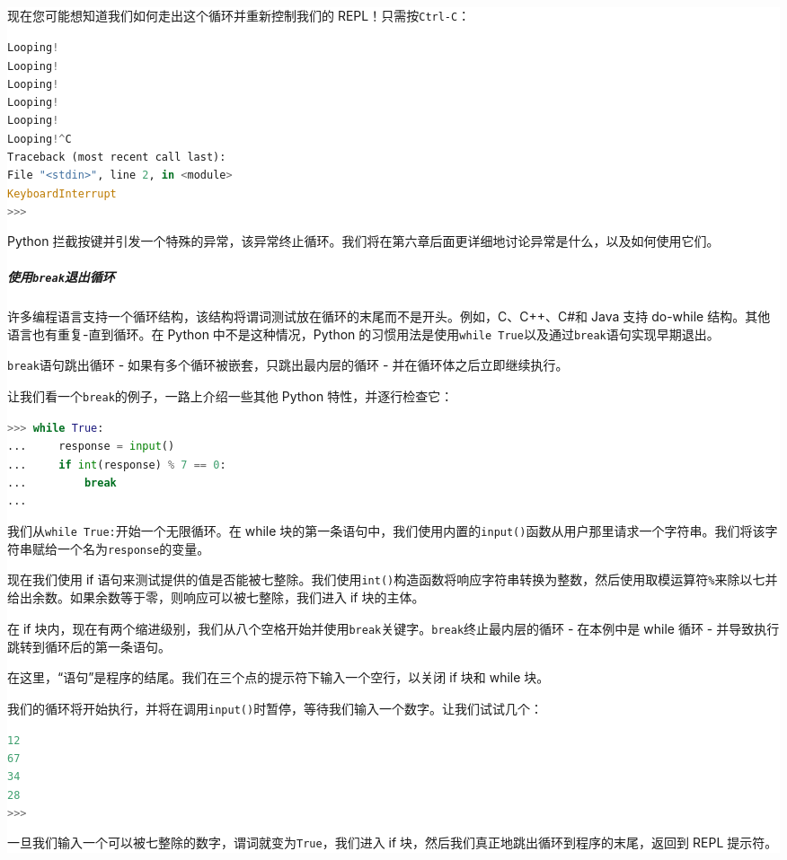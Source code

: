 现在您可能想知道我们如何走出这个循环并重新控制我们的 REPL！只需按`Ctrl-C`：

```py
Looping!
Looping!
Looping!
Looping!
Looping!
Looping!^C
Traceback (most recent call last):
File "<stdin>", line 2, in <module>
KeyboardInterrupt
>>>

```

Python 拦截按键并引发一个特殊的异常，该异常终止循环。我们将在第六章后面更详细地讨论异常是什么，以及如何使用它们。

##### 使用`break`退出循环

许多编程语言支持一个循环结构，该结构将谓词测试放在循环的末尾而不是开头。例如，C、C++、C#和 Java 支持 do-while 结构。其他语言也有重复-直到循环。在 Python 中不是这种情况，Python 的习惯用法是使用`while True`以及通过`break`语句实现早期退出。

`break`语句跳出循环 - 如果有多个循环被嵌套，只跳出最内层的循环 - 并在循环体之后立即继续执行。

让我们看一个`break`的例子，一路上介绍一些其他 Python 特性，并逐行检查它：

```py
>>> while True:
...     response = input()
...     if int(response) % 7 == 0:
...         break
...

```

我们从`while True:`开始一个无限循环。在 while 块的第一条语句中，我们使用内置的`input()`函数从用户那里请求一个字符串。我们将该字符串赋给一个名为`response`的变量。

现在我们使用 if 语句来测试提供的值是否能被七整除。我们使用`int()`构造函数将响应字符串转换为整数，然后使用取模运算符`%`来除以七并给出余数。如果余数等于零，则响应可以被七整除，我们进入 if 块的主体。

在 if 块内，现在有两个缩进级别，我们从八个空格开始并使用`break`关键字。`break`终止最内层的循环 - 在本例中是 while 循环 - 并导致执行跳转到循环后的第一条语句。

在这里，“语句”是程序的结尾。我们在三个点的提示符下输入一个空行，以关闭 if 块和 while 块。

我们的循环将开始执行，并将在调用`input()`时暂停，等待我们输入一个数字。让我们试试几个：

```py
12
67
34
28
>>>

```

一旦我们输入一个可以被七整除的数字，谓词就变为`True`，我们进入 if 块，然后我们真正地跳出循环到程序的末尾，返回到 REPL 提示符。
